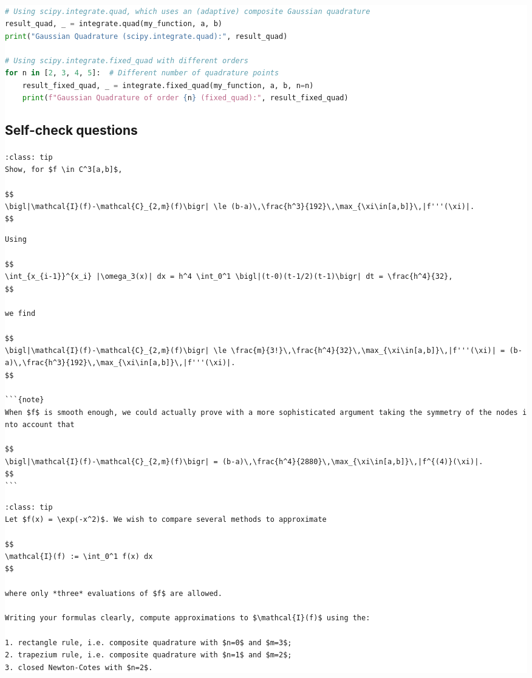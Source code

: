 ```python
# Using scipy.integrate.quad, which uses an (adaptive) composite Gaussian quadrature
result_quad, _ = integrate.quad(my_function, a, b)
print("Gaussian Quadrature (scipy.integrate.quad):", result_quad)

# Using scipy.integrate.fixed_quad with different orders
for n in [2, 3, 4, 5]:  # Different number of quadrature points
    result_fixed_quad, _ = integrate.fixed_quad(my_function, a, b, n=n)
    print(f"Gaussian Quadrature of order {n} (fixed_quad):", result_fixed_quad)
```

## Self-check questions

```{admonition} **Question**
:class: tip
Show, for $f \in C^3[a,b]$,

$$
\bigl|\mathcal{I}(f)-\mathcal{C}_{2,m}(f)\bigr| \le (b-a)\,\frac{h^3}{192}\,\max_{\xi\in[a,b]}\,|f'''(\xi)|.
$$
```

````{dropdown} **Answer**
Using

$$
\int_{x_{i-1}}^{x_i} |\omega_3(x)| dx = h^4 \int_0^1 \bigl|(t-0)(t-1/2)(t-1)\bigr| dt = \frac{h^4}{32},
$$

we find

$$
\bigl|\mathcal{I}(f)-\mathcal{C}_{2,m}(f)\bigr| \le \frac{m}{3!}\,\frac{h^4}{32}\,\max_{\xi\in[a,b]}\,|f'''(\xi)| = (b-a)\,\frac{h^3}{192}\,\max_{\xi\in[a,b]}\,|f'''(\xi)|.
$$

```{note}
When $f$ is smooth enough, we could actually prove with a more sophisticated argument taking the symmetry of the nodes into account that

$$
\bigl|\mathcal{I}(f)-\mathcal{C}_{2,m}(f)\bigr| = (b-a)\,\frac{h^4}{2880}\,\max_{\xi\in[a,b]}\,|f^{(4)}(\xi)|.
$$
```
````

```{admonition} **Question**
:class: tip
Let $f(x) = \exp(-x^2)$. We wish to compare several methods to approximate

$$
\mathcal{I}(f) := \int_0^1 f(x) dx
$$

where only *three* evaluations of $f$ are allowed.

Writing your formulas clearly, compute approximations to $\mathcal{I}(f)$ using the:

1. rectangle rule, i.e. composite quadrature with $n=0$ and $m=3$;
2. trapezium rule, i.e. composite quadrature with $n=1$ and $m=2$;
3. closed Newton-Cotes with $n=2$.

```